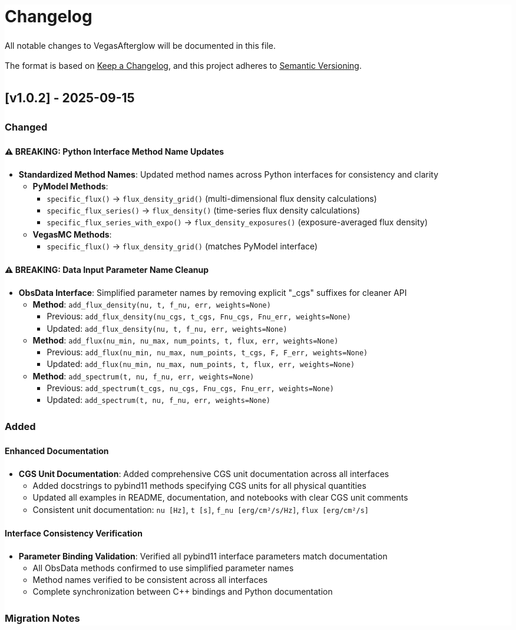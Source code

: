 # Changelog

All notable changes to VegasAfterglow will be documented in this file.

The format is based on [Keep a Changelog](https://keepachangelog.com/en/1.0.0/),
and this project adheres to [Semantic Versioning](https://semver.org/spec/v2.0.0.html).

## [v1.0.2] - 2025-09-15

### Changed

#### **⚠️ BREAKING: Python Interface Method Name Updates**
- **Standardized Method Names**: Updated method names across Python interfaces for consistency and clarity
  - **PyModel Methods**:
    - `specific_flux()` → `flux_density_grid()` (multi-dimensional flux density calculations)
    - `specific_flux_series()` → `flux_density()` (time-series flux density calculations)
    - `specific_flux_series_with_expo()` → `flux_density_exposures()` (exposure-averaged flux density)
  - **VegasMC Methods**:
    - `specific_flux()` → `flux_density_grid()` (matches PyModel interface)

#### **⚠️ BREAKING: Data Input Parameter Name Cleanup**
- **ObsData Interface**: Simplified parameter names by removing explicit "_cgs" suffixes for cleaner API
  - **Method**: `add_flux_density(nu, t, f_nu, err, weights=None)`
    - Previous: `add_flux_density(nu_cgs, t_cgs, Fnu_cgs, Fnu_err, weights=None)`
    - Updated: `add_flux_density(nu, t, f_nu, err, weights=None)`
  - **Method**: `add_flux(nu_min, nu_max, num_points, t, flux, err, weights=None)`
    - Previous: `add_flux(nu_min, nu_max, num_points, t_cgs, F, F_err, weights=None)`
    - Updated: `add_flux(nu_min, nu_max, num_points, t, flux, err, weights=None)`
  - **Method**: `add_spectrum(t, nu, f_nu, err, weights=None)`
    - Previous: `add_spectrum(t_cgs, nu_cgs, Fnu_cgs, Fnu_err, weights=None)`
    - Updated: `add_spectrum(t, nu, f_nu, err, weights=None)`

### Added

#### **Enhanced Documentation**
- **CGS Unit Documentation**: Added comprehensive CGS unit documentation across all interfaces
  - Added docstrings to pybind11 methods specifying CGS units for all physical quantities
  - Updated all examples in README, documentation, and notebooks with clear CGS unit comments
  - Consistent unit documentation: `nu [Hz]`, `t [s]`, `f_nu [erg/cm²/s/Hz]`, `flux [erg/cm²/s]`

#### **Interface Consistency Verification**
- **Parameter Binding Validation**: Verified all pybind11 interface parameters match documentation
  - All ObsData methods confirmed to use simplified parameter names
  - Method names verified to be consistent across all interfaces
  - Complete synchronization between C++ bindings and Python documentation

### Migration Notes

